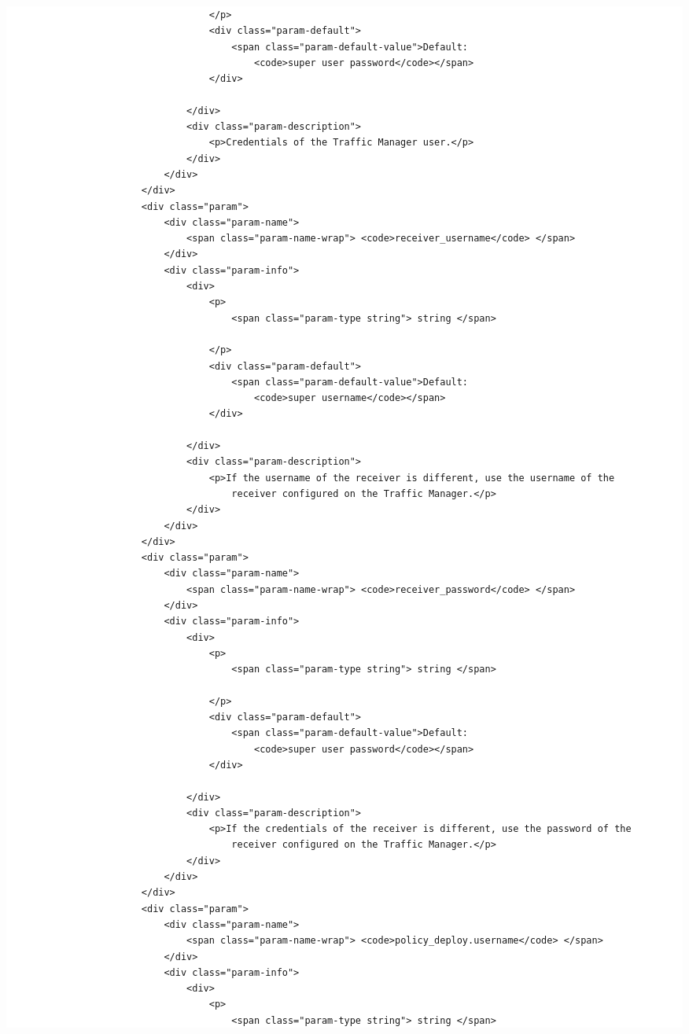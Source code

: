                                         </p>
                                        <div class="param-default">
                                            <span class="param-default-value">Default:
                                                <code>super user password</code></span>
                                        </div>

                                    </div>
                                    <div class="param-description">
                                        <p>Credentials of the Traffic Manager user.</p>
                                    </div>
                                </div>
                            </div>
                            <div class="param">
                                <div class="param-name">
                                    <span class="param-name-wrap"> <code>receiver_username</code> </span>
                                </div>
                                <div class="param-info">
                                    <div>
                                        <p>
                                            <span class="param-type string"> string </span>

                                        </p>
                                        <div class="param-default">
                                            <span class="param-default-value">Default:
                                                <code>super username</code></span>
                                        </div>

                                    </div>
                                    <div class="param-description">
                                        <p>If the username of the receiver is different, use the username of the
                                            receiver configured on the Traffic Manager.</p>
                                    </div>
                                </div>
                            </div>
                            <div class="param">
                                <div class="param-name">
                                    <span class="param-name-wrap"> <code>receiver_password</code> </span>
                                </div>
                                <div class="param-info">
                                    <div>
                                        <p>
                                            <span class="param-type string"> string </span>

                                        </p>
                                        <div class="param-default">
                                            <span class="param-default-value">Default:
                                                <code>super user password</code></span>
                                        </div>

                                    </div>
                                    <div class="param-description">
                                        <p>If the credentials of the receiver is different, use the password of the
                                            receiver configured on the Traffic Manager.</p>
                                    </div>
                                </div>
                            </div>
                            <div class="param">
                                <div class="param-name">
                                    <span class="param-name-wrap"> <code>policy_deploy.username</code> </span>
                                </div>
                                <div class="param-info">
                                    <div>
                                        <p>
                                            <span class="param-type string"> string </span>
